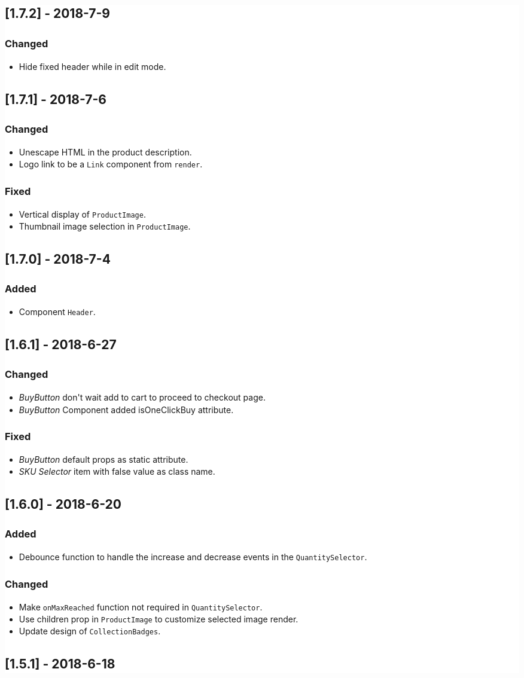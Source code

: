 ## [1.7.2] - 2018-7-9

### Changed

- Hide fixed header while in edit mode.

## [1.7.1] - 2018-7-6

### Changed

- Unescape HTML in the product description.
- Logo link to be a `Link` component from `render`.

### Fixed

- Vertical display of `ProductImage`.
- Thumbnail image selection in `ProductImage`.

## [1.7.0] - 2018-7-4

### Added

- Component `Header`.

## [1.6.1] - 2018-6-27

### Changed

- _BuyButton_ don't wait add to cart to proceed to checkout page.
- _BuyButton_ Component added isOneClickBuy attribute.

### Fixed

- _BuyButton_ default props as static attribute.
- _SKU Selector_ item with false value as class name.

## [1.6.0] - 2018-6-20

### Added

- Debounce function to handle the increase and decrease events in the `QuantitySelector`.

### Changed

- Make `onMaxReached` function not required in `QuantitySelector`.
- Use children prop in `ProductImage` to customize selected image render.
- Update design of `CollectionBadges`.

## [1.5.1] - 2018-6-18

